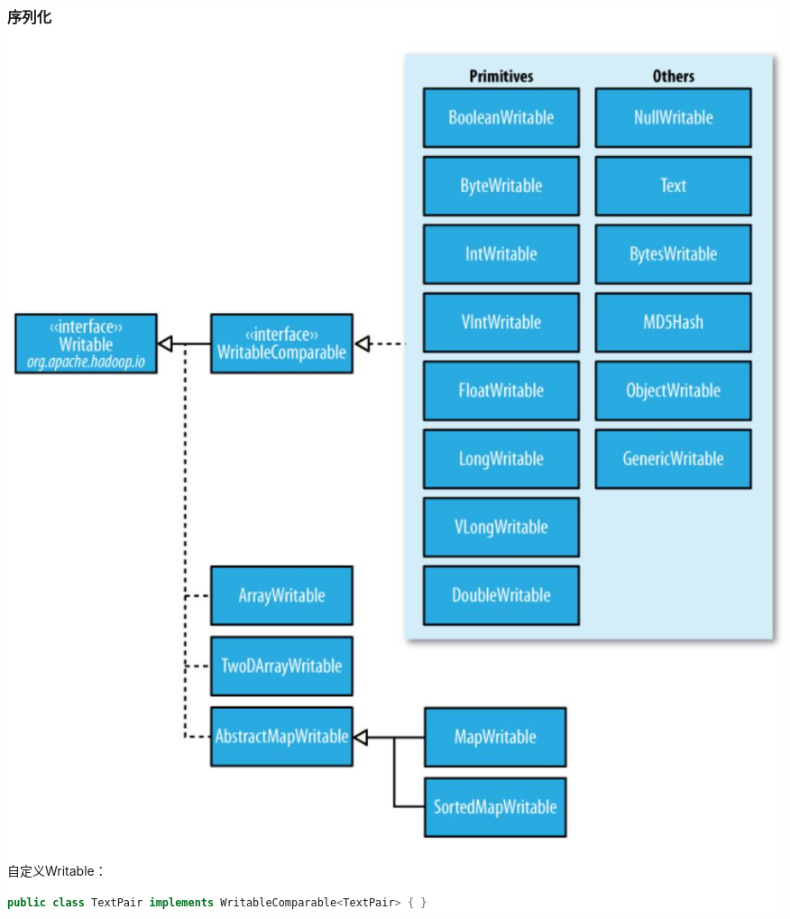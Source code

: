 ### 序列化

![Writable interface](/assets/blog-images/hadoop-book-writable.jpg)

自定义Writable：

```java
public class TextPair implements WritableComparable<TextPair> { }
```
